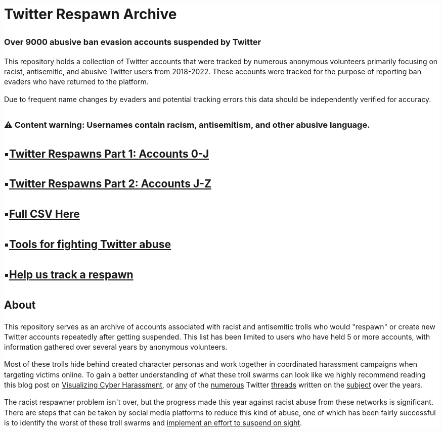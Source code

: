 # Twitter Respawn Archive
### Over 9000 abusive ban evasion accounts suspended by Twitter

This repository holds a collection of Twitter accounts that were tracked by numerous anonymous volunteers primarily focusing on racist, antisemitic, and abusive Twitter users from 2018-2022. These accounts were tracked for the purpose of reporting ban evaders who have returned to the platform.

Due to frequent name changes by evaders and potential tracking errors this data should be independently verified for accuracy.    
##
### ⚠️ Content warning: Usernames contain racism, antisemitism, and other abusive language. 
##
## ▪️[Twitter Respawns Part 1: Accounts 0-J](Data/Twitter-Respawns-Part-1.csv)
## ▪️[Twitter Respawns Part 2: Accounts J-Z](Data/Twitter-Respawns-Part-2.csv)
## ▪️[Full CSV Here](Data/Twitter-Respawns-Full-2019-2022.csv) 
## ▪️[Tools for fighting Twitter abuse](https://linktr.ee/twittertracking)
## ▪️[Help us track a respawn](https://docs.google.com/forms/d/1ecCGLAuslCIxEGaEMqGXJf1xFHInfDDpUh8JyFWZVN0/) 



## About  
This repository serves as an archive of accounts associated with racist and antisemitic trolls who would "respawn" or create new Twitter accounts repeatedly after getting suspended. This list has been limited to users who have held 5 or more accounts, with information gathered over several years by anonymous volunteers.   

Most of these trolls hide behind created character personas and work together in coordinated harassment campaigns when targeting victims online. To gain a better understanding of what these troll swarms can look like we highly recommend reading this blog post on [Visualizing Cyber Harassment](https://medium.com/swlh/visualizing-cyber-harassment-7c4cad50bc8c), or [any](https://twitter.com/sundersays/status/1374983785624825856) of the [numerous](https://twitter.com/sundersays/status/1457683861689835525) Twitter [threads](https://twitter.com/gwensnyderPHL/status/1218978564122533890) written on the [subject](https://twitter.com/AnonCommieStan/status/1514310070049382406) over the years.

The racist respawner problem isn't over, but the progress made this year against racist abuse from these networks is significant. There are steps that can be taken by social media platforms to reduce this kind of abuse, one of which has been fairly successful is to identify the worst of these troll swarms and [implement an effort to suspend on sight](https://twitter.com/sundersays/status/1494316292840439809).
